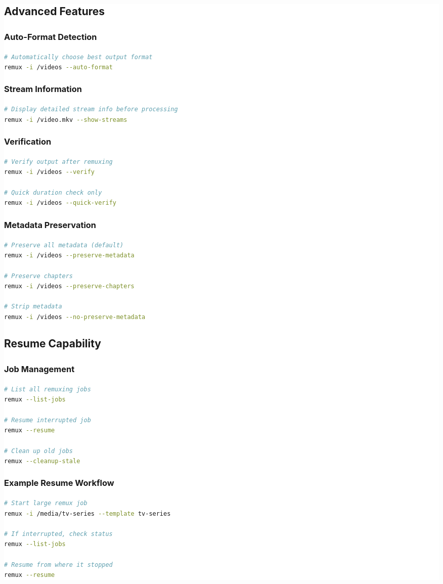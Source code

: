 ## Advanced Features

### Auto-Format Detection
```bash
# Automatically choose best output format
remux -i /videos --auto-format
```

### Stream Information
```bash
# Display detailed stream info before processing
remux -i /video.mkv --show-streams
```

### Verification
```bash
# Verify output after remuxing
remux -i /videos --verify

# Quick duration check only
remux -i /videos --quick-verify
```

### Metadata Preservation
```bash
# Preserve all metadata (default)
remux -i /videos --preserve-metadata

# Preserve chapters
remux -i /videos --preserve-chapters

# Strip metadata
remux -i /videos --no-preserve-metadata
```

## Resume Capability

### Job Management
```bash
# List all remuxing jobs
remux --list-jobs

# Resume interrupted job
remux --resume

# Clean up old jobs
remux --cleanup-stale
```

### Example Resume Workflow
```bash
# Start large remux job
remux -i /media/tv-series --template tv-series

# If interrupted, check status
remux --list-jobs

# Resume from where it stopped
remux --resume
```
